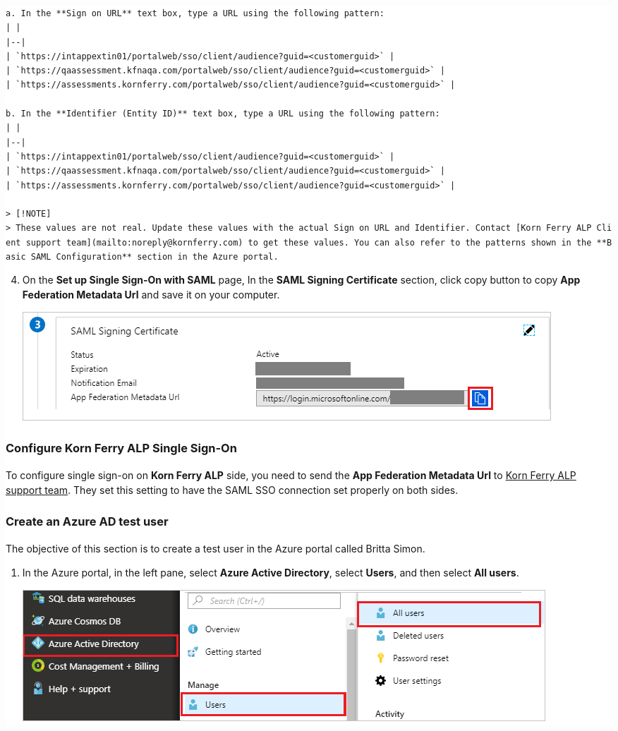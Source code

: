 	a. In the **Sign on URL** text box, type a URL using the following pattern:
	| |
	|--|
	| `https://intappextin01/portalweb/sso/client/audience?guid=<customerguid>` | 
	| `https://qaassessment.kfnaqa.com/portalweb/sso/client/audience?guid=<customerguid>` |
	| `https://assessments.kornferry.com/portalweb/sso/client/audience?guid=<customerguid>` |

    b. In the **Identifier (Entity ID)** text box, type a URL using the following pattern:
	| |
	|--|
	| `https://intappextin01/portalweb/sso/client/audience?guid=<customerguid>` |
	| `https://qaassessment.kfnaqa.com/portalweb/sso/client/audience?guid=<customerguid>` |
	| `https://assessments.kornferry.com/portalweb/sso/client/audience?guid=<customerguid>` |

	> [!NOTE]
	> These values are not real. Update these values with the actual Sign on URL and Identifier. Contact [Korn Ferry ALP Client support team](mailto:noreply@kornferry.com) to get these values. You can also refer to the patterns shown in the **Basic SAML Configuration** section in the Azure portal.

4. On the **Set up Single Sign-On with SAML** page, In the **SAML Signing Certificate** section, click copy button to copy **App Federation Metadata Url** and save it on your computer.

	![The Certificate download link](common/copy-metadataurl.png)

### Configure Korn Ferry ALP Single Sign-On

To configure single sign-on on **Korn Ferry ALP** side, you need to send the **App Federation Metadata Url** to [Korn Ferry ALP support team](mailto:noreply@kornferry.com). They set this setting to have the SAML SSO connection set properly on both sides.

### Create an Azure AD test user 

The objective of this section is to create a test user in the Azure portal called Britta Simon.

1. In the Azure portal, in the left pane, select **Azure Active Directory**, select **Users**, and then select **All users**.

    ![The "Users and groups" and "All users" links](common/users.png)
